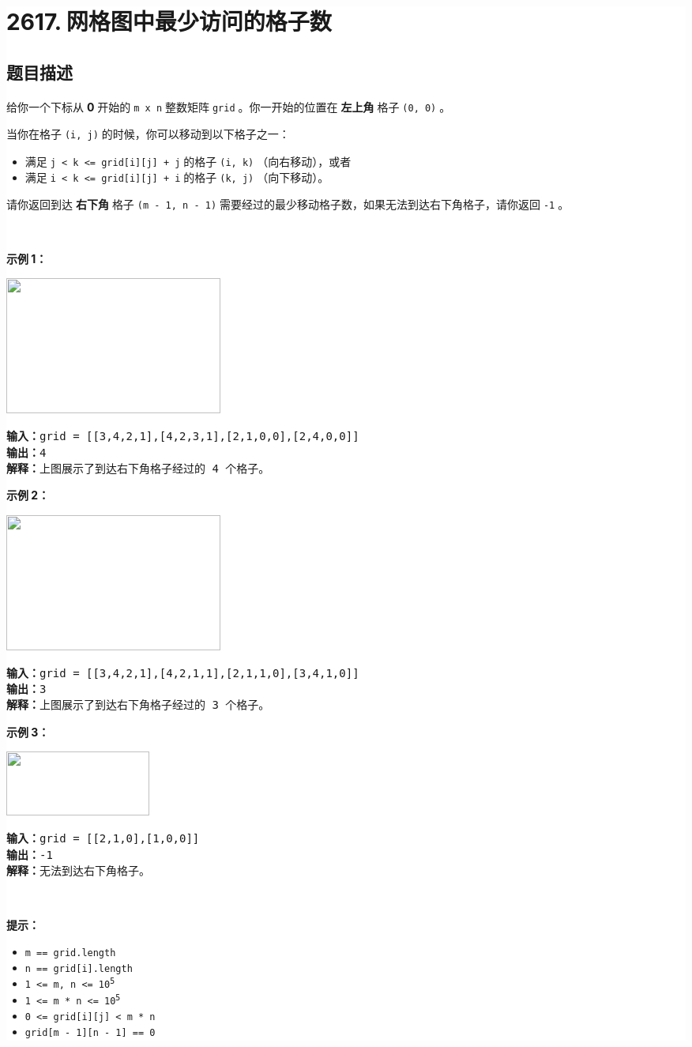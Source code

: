 # 2617. 网格图中最少访问的格子数

## 题目描述

<p>给你一个下标从 <strong>0</strong>&nbsp;开始的&nbsp;<code>m x n</code>&nbsp;整数矩阵&nbsp;<code>grid</code>&nbsp;。你一开始的位置在&nbsp;<strong>左上角</strong>&nbsp;格子&nbsp;<code>(0, 0)</code>&nbsp;。</p>

<p>当你在格子&nbsp;<code>(i, j)</code>&nbsp;的时候，你可以移动到以下格子之一：</p>

<ul>
	<li>满足 <code>j &lt; k &lt;= grid[i][j] + j</code>&nbsp;的格子&nbsp;<code>(i, k)</code>&nbsp;（向右移动），或者</li>
	<li>满足 <code>i &lt; k &lt;= grid[i][j] + i</code>&nbsp;的格子&nbsp;<code>(k, j)</code>&nbsp;（向下移动）。</li>
</ul>

<p>请你返回到达 <strong>右下角</strong>&nbsp;格子&nbsp;<code>(m - 1, n - 1)</code>&nbsp;需要经过的最少移动格子数，如果无法到达右下角格子，请你返回&nbsp;<code>-1</code>&nbsp;。</p>

<p>&nbsp;</p>

<p><strong>示例 1：</strong></p>

<p><img alt="" src="https://assets.leetcode.com/uploads/2023/01/25/ex1.png" style="width: 271px; height: 171px;"></p>

<pre><b>输入：</b>grid = [[3,4,2,1],[4,2,3,1],[2,1,0,0],[2,4,0,0]]
<b>输出：</b>4
<b>解释：</b>上图展示了到达右下角格子经过的 4 个格子。
</pre>

<p><strong>示例 2：</strong></p>

<p><img alt="" src="https://assets.leetcode.com/uploads/2023/01/25/ex2.png" style="width: 271px; height: 171px;"></p>

<pre><b>输入：</b>grid = [[3,4,2,1],[4,2,1,1],[2,1,1,0],[3,4,1,0]]
<b>输出：</b>3
<strong>解释：</strong>上图展示了到达右下角格子经过的 3 个格子。
</pre>

<p><strong>示例 3：</strong></p>

<p><img alt="" src="https://assets.leetcode.com/uploads/2023/01/26/ex3.png" style="width: 181px; height: 81px;"></p>

<pre><b>输入：</b>grid = [[2,1,0],[1,0,0]]
<b>输出：</b>-1
<b>解释：</b>无法到达右下角格子。
</pre>

<p>&nbsp;</p>

<p><strong>提示：</strong></p>

<ul>
	<li><code>m == grid.length</code></li>
	<li><code>n == grid[i].length</code></li>
	<li><code>1 &lt;= m, n &lt;= 10<sup>5</sup></code></li>
	<li><code>1 &lt;= m * n &lt;= 10<sup>5</sup></code></li>
	<li><code>0 &lt;= grid[i][j] &lt; m * n</code></li>
	<li><code>grid[m - 1][n - 1] == 0</code></li>
</ul>
